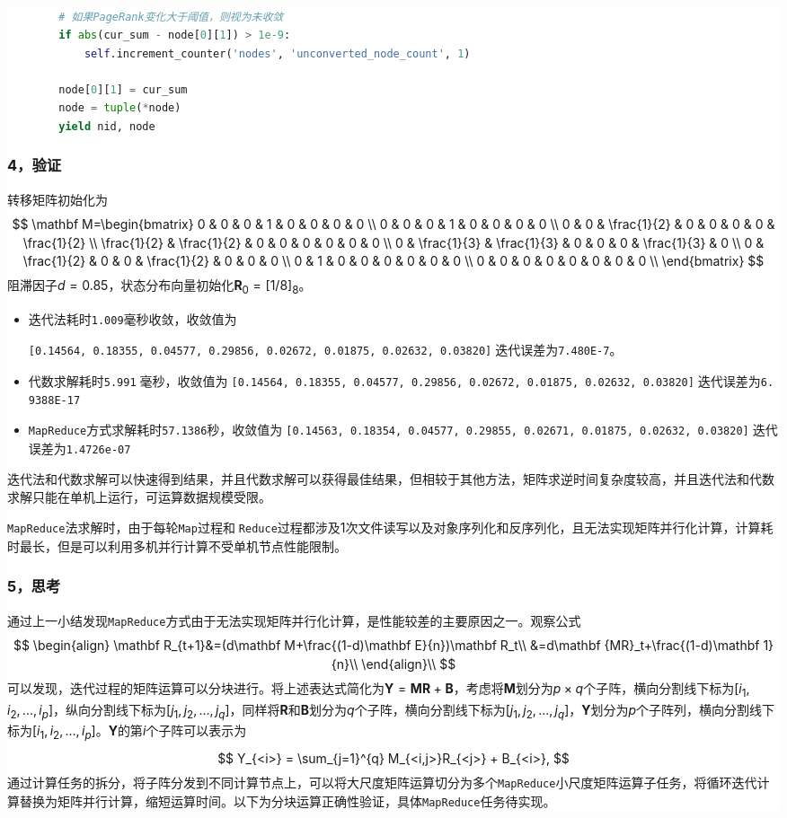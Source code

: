 ```python
        # 如果PageRank变化大于阈值，则视为未收敛
        if abs(cur_sum - node[0][1]) > 1e-9:
            self.increment_counter('nodes', 'unconverted_node_count', 1)

        node[0][1] = cur_sum
        node = tuple(*node)
        yield nid, node
```

### 4，验证

转移矩阵初始化为
$$
\mathbf M=\begin{bmatrix}
0 & 0 & 0 & 1 & 0 & 0 & 0 & 0 \\
0 & 0 & 0 & 1 & 0 & 0 & 0 & 0 \\
0 & 0 & \frac{1}{2} & 0 & 0 & 0 & 0 & \frac{1}{2} \\
\frac{1}{2} & \frac{1}{2} & 0 & 0 & 0 & 0 & 0 & 0 \\
0 & \frac{1}{3} & \frac{1}{3} & 0 & 0 & 0 & \frac{1}{3} & 0 \\
0 & \frac{1}{2} & 0 & 0 & \frac{1}{2} & 0 & 0 & 0 \\
0 & 1 & 0 & 0 & 0 & 0 & 0 & 0 \\
0 & 0 & 0 & 0 & 0 & 0 & 0 & 0 \\
\end{bmatrix}
$$
阻滞因子$d=0.85$，状态分布向量初始化$\mathbf R_0=[1/8]_8$。

* 迭代法耗时`1.009`毫秒收敛，收敛值为

  `[0.14564, 0.18355, 0.04577, 0.29856, 0.02672, 0.01875, 0.02632, 0.03820]`
  迭代误差为`7.480E-7`。

* 代数求解耗时`5.991` 毫秒，收敛值为
  `[0.14564, 0.18355, 0.04577, 0.29856, 0.02672, 0.01875, 0.02632, 0.03820]`
  迭代误差为`6.9388E-17`

* `MapReduce`方式求解耗时`57.1386`秒，收敛值为
  `[0.14563, 0.18354, 0.04577, 0.29855, 0.02671, 0.01875, 0.02632, 0.03820]`
  迭代误差为`1.4726e-07`

迭代法和代数求解可以快速得到结果，并且代数求解可以获得最佳结果，但相较于其他方法，矩阵求逆时间复杂度较高，并且迭代法和代数求解只能在单机上运行，可运算数据规模受限。

`MapReduce`法求解时，由于每轮`Map`过程和 `Reduce`过程都涉及1次文件读写以及对象序列化和反序列化，且无法实现矩阵并行化计算，计算耗时最长，但是可以利用多机并行计算不受单机节点性能限制。

### 5，思考

通过上一小结发现`MapReduce`方式由于无法实现矩阵并行化计算，是性能较差的主要原因之一。观察公式
$$
\begin{align}
\mathbf R_{t+1}&=(d\mathbf M+\frac{(1-d)\mathbf E}{n})\mathbf R_t\\
&=d\mathbf {MR}_t+\frac{(1-d)\mathbf 1}{n}\\
\end{align}\\
$$
可以发现，迭代过程的矩阵运算可以分块进行。将上述表达式简化为$\mathbf Y=\mathbf{MR}+\mathbf B$，考虑将$\mathbf M$划分为$p\times q$个子阵，横向分割线下标为$[i_1,i_2,...,i_p]$，纵向分割线下标为$[j_1,j_2,...,j_q]$，同样将$\mathbf R$和$\mathbf B$划分为$q$个子阵，横向分割线下标为$[j_1,j_2,...,j_q]$，$\mathbf Y$划分为$p$个子阵列，横向分割线下标为$[i_1,i_2,...,i_p]$。$\mathbf Y$的第$i$个子阵可以表示为
$$
Y_{<i>} = \sum_{j=1}^{q} M_{<i,j>}R_{<j>} + B_{<i>},
$$
通过计算任务的拆分，将子阵分发到不同计算节点上，可以将大尺度矩阵运算切分为多个`MapReduce`小尺度矩阵运算子任务，将循环迭代计算替换为矩阵并行计算，缩短运算时间。以下为分块运算正确性验证，具体`MapReduce`任务待实现。


[^1]: [马尔可夫链]( https://zh.wikipedia.org/wiki/%E9%A9%AC%E5%B0%94%E5%8F%AF%E5%A4%AB%E9%93%BE) 
[^2]: [PageRank算法详解](https://zhuanlan.zhihu.com/p/137561088)
[^3]: [搜索引擎设计](https://time.geekbang.org/column/article/493019) 